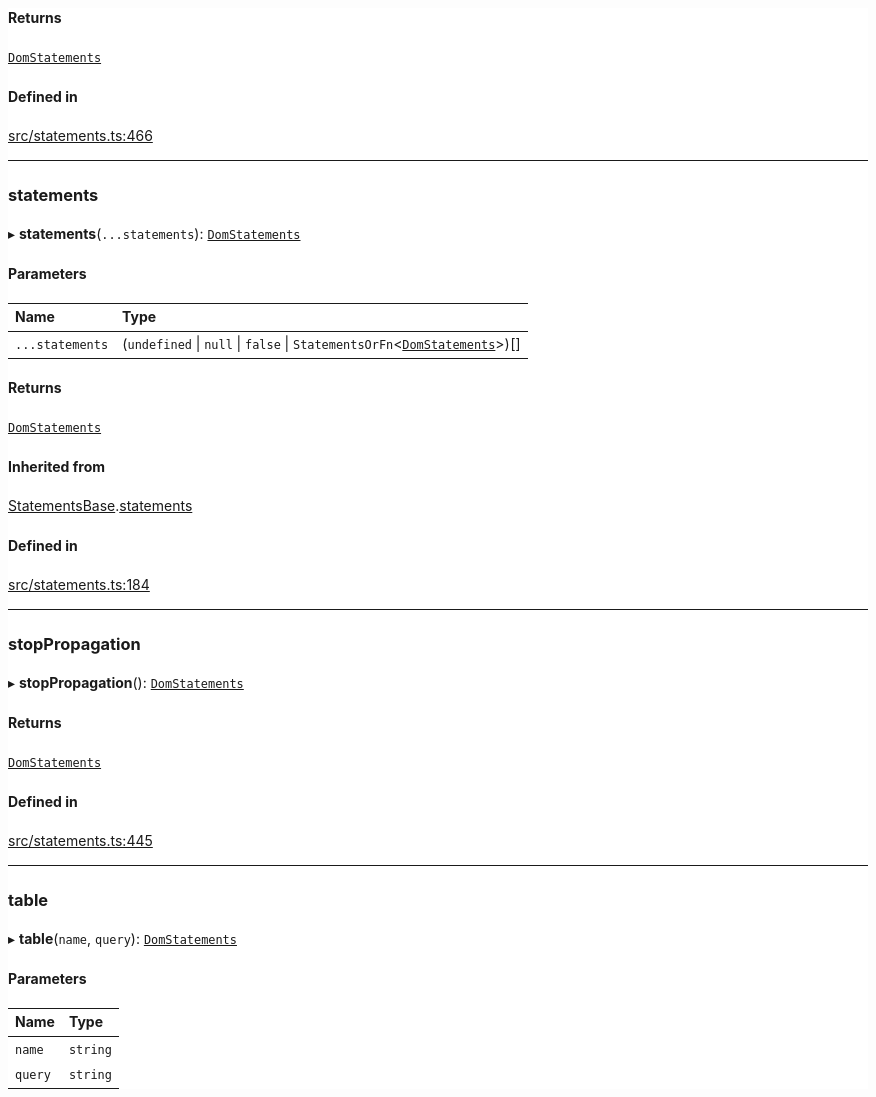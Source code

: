#### Returns

[`DomStatements`](statements.DomStatements.md)

#### Defined in

[src/statements.ts:466](https://github.com/yolmio/boost/blob/5cada48/src/statements.ts#L466)

___

### statements

▸ **statements**(`...statements`): [`DomStatements`](statements.DomStatements.md)

#### Parameters

| Name | Type |
| :------ | :------ |
| `...statements` | (`undefined` \| ``null`` \| ``false`` \| `StatementsOrFn`<[`DomStatements`](statements.DomStatements.md)\>)[] |

#### Returns

[`DomStatements`](statements.DomStatements.md)

#### Inherited from

[StatementsBase](statements.StatementsBase.md).[statements](statements.StatementsBase.md#statements)

#### Defined in

[src/statements.ts:184](https://github.com/yolmio/boost/blob/5cada48/src/statements.ts#L184)

___

### stopPropagation

▸ **stopPropagation**(): [`DomStatements`](statements.DomStatements.md)

#### Returns

[`DomStatements`](statements.DomStatements.md)

#### Defined in

[src/statements.ts:445](https://github.com/yolmio/boost/blob/5cada48/src/statements.ts#L445)

___

### table

▸ **table**(`name`, `query`): [`DomStatements`](statements.DomStatements.md)

#### Parameters

| Name | Type |
| :------ | :------ |
| `name` | `string` |
| `query` | `string` |
